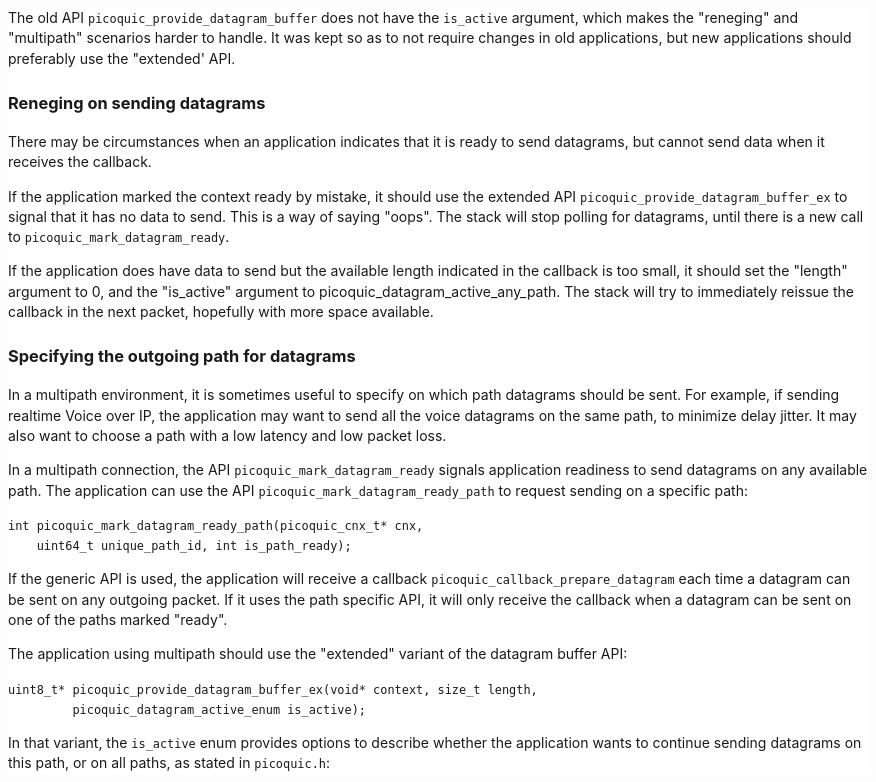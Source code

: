 The old API `picoquic_provide_datagram_buffer` does not have the
`is_active` argument, which makes the "reneging" and "multipath" scenarios
harder to handle. It was kept so as to not require changes in old
applications, but new applications should preferably use the "extended'
API.

### Reneging on sending datagrams

There may be circumstances when an application indicates that it is
ready to send datagrams, but cannot send data when it receives the callback.

If the application marked the context ready by mistake, it should use
the extended API `picoquic_provide_datagram_buffer_ex` to signal
that it has no data to send. This is a way of saying "oops". The
stack will stop polling for datagrams, until there is a new call to
`picoquic_mark_datagram_ready`.

If the application does have data to send but the available
length indicated in the callback is too small, it should set the "length"
argument to 0, and the "is_active" argument to picoquic_datagram_active_any_path.
The stack will try to immediately reissue the callback in the next packet, hopefully with
more space available.

### Specifying the outgoing path for datagrams

In a multipath environment, it is sometimes useful to specify on which
path datagrams should be sent. For example, if sending realtime Voice
over IP, the application may want to send all the voice datagrams
on the same path, to minimize delay jitter. It may also want to choose
a path with a low latency and low packet loss.

In a multipath connection, the API `picoquic_mark_datagram_ready` signals
application readiness to send datagrams on any available path. The application can
use the API `picoquic_mark_datagram_ready_path` to request sending on a specific path:
~~~
int picoquic_mark_datagram_ready_path(picoquic_cnx_t* cnx,
    uint64_t unique_path_id, int is_path_ready);
~~~
If the generic API is used, the application will receive a callback
`picoquic_callback_prepare_datagram` each time a datagram can be sent
on any outgoing packet. If it uses the path specific API, it will only
receive the callback when a datagram can be sent on one of the
paths marked "ready".

The application using multipath should use the "extended" variant of the
datagram buffer API:

~~~
uint8_t* picoquic_provide_datagram_buffer_ex(void* context, size_t length,
         picoquic_datagram_active_enum is_active);
~~~

In that variant, the `is_active` enum provides options to describe whether
the application wants to continue sending datagrams on this path, or on
all paths, as stated in `picoquic.h`:
